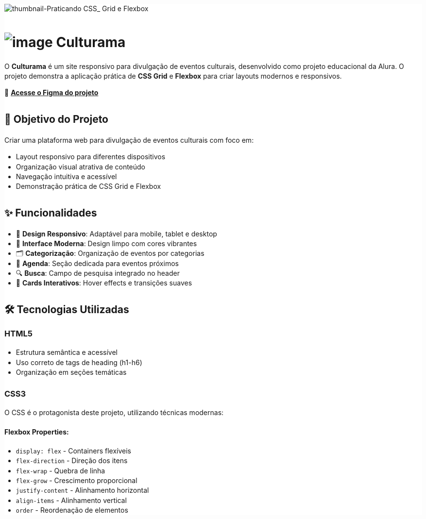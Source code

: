 ![thumbnail-Praticando CSS_ Grid e Flexbox](https://user-images.githubusercontent.com/76708357/191305858-3d53d611-1ad9-4c3c-b11a-79ff9713153a.png)

# ![image](https://user-images.githubusercontent.com/76708357/191308741-fb59ba6c-8750-4e09-873b-6ab2e96225b7.png) Culturama

O **Culturama** é um site responsivo para divulgação de eventos culturais, desenvolvido como projeto educacional da Alura. O projeto demonstra a aplicação prática de **CSS Grid** e **Flexbox** para criar layouts modernos e responsivos.

🔗 **[Acesse o Figma do projeto](https://www.figma.com/file/mC6DmuXPGWHYkMWOQD3khm/2713---Praticando-CSS%3A-Grid-e-Flexbox?node-id=79%3A289)**

## 🎯 Objetivo do Projeto

Criar uma plataforma web para divulgação de eventos culturais com foco em:

- Layout responsivo para diferentes dispositivos
- Organização visual atrativa de conteúdo
- Navegação intuitiva e acessível
- Demonstração prática de CSS Grid e Flexbox

## ✨ Funcionalidades

- 📱 **Design Responsivo**: Adaptável para mobile, tablet e desktop
- 🎨 **Interface Moderna**: Design limpo com cores vibrantes
- 🗂️ **Categorização**: Organização de eventos por categorias
- 📅 **Agenda**: Seção dedicada para eventos próximos
- 🔍 **Busca**: Campo de pesquisa integrado no header
- 🎪 **Cards Interativos**: Hover effects e transições suaves

## 🛠️ Tecnologias Utilizadas

### HTML5

- Estrutura semântica e acessível
- Uso correto de tags de heading (h1-h6)
- Organização em seções temáticas

### CSS3

O CSS é o protagonista deste projeto, utilizando técnicas modernas:

#### **Flexbox Properties:**

- `display: flex` - Containers flexíveis
- `flex-direction` - Direção dos itens
- `flex-wrap` - Quebra de linha
- `flex-grow` - Crescimento proporcional
- `justify-content` - Alinhamento horizontal
- `align-items` - Alinhamento vertical
- `order` - Reordenação de elementos
